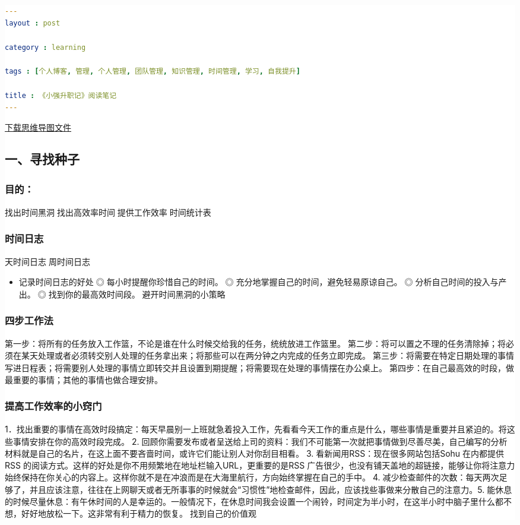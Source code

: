 ```yaml
---
layout : post

category : learning

tags : [个人博客, 管理, 个人管理, 团队管理, 知识管理, 时间管理, 学习, 自我提升]

title : 《小强升职记》阅读笔记
---
```


[下载思维导图文件](https://docs.google.com/file/d/0B7UFT4BR96esRWlWT01FcDJoQlE/edit?usp=sharing)

## 一、寻找种子


### 目的：

找出时间黑洞
找出高效率时间
提供工作效率
时间统计表


### 时间日志

天时间日志
周时间日志
- 记录时间日志的好处
◎ 每小时提醒你珍惜自己的时间。
◎ 充分地掌握自己的时间，避免轻易原谅自己。
◎ 分析自己时间的投入与产出。
◎ 找到你的最高效时间段。
避开时间黑洞的小策略


### 四步工作法

第一步：将所有的任务放入工作篮，不论是谁在什么时候交给我的任务，统统放进工作篮里。
第二步：将可以置之不理的任务清除掉；将必须在某天处理或者必须转交别人处理的任务拿出来；将那些可以在两分钟之内完成的任务立即完成。
第三步：将需要在特定日期处理的事情写进日程表；将需要别人处理的事情立即转交并且设置到期提醒；将需要现在处理的事情摆在办公桌上。
第四步：在自己最高效的时段，做最重要的事情；其他的事情也做合理安排。

### 提高工作效率的小窍门

1．找出重要的事情在高效时段搞定：每天早晨别一上班就急着投入工作，先看看今天工作的重点是什么，哪些事情是重要并且紧迫的。将这些事情安排在你的高效时段完成。
2. 回顾你需要发布或者呈送给上司的资料：我们不可能第一次就把事情做到尽善尽美，自己编写的分析材料就是自己的名片，在这上面不要吝啬时间，或许它们能让别人对你刮目相看。
3. 看新闻用RSS：现在很多网站包括Sohu 在内都提供RSS 的阅读方式。这样的好处是你不用频繁地在地址栏输入URL，更重要的是RSS 广告很少，也没有铺天盖地的超链接，能够让你将注意力始终保持在你关心的内容上。这样你就不是在冲浪而是在大海里航行，方向始终掌握在自己的手中。
4. 减少检查邮件的次数：每天两次足够了，并且应该注意，往往在上网聊天或者无所事事的时候就会“习惯性”地检查邮件，因此，应该找些事做来分散自己的注意力。5. 能休息的时候尽量休息：有午休时间的人是幸运的。一般情况下，在休息时间我会设置一个闹铃，时间定为半小时，在这半小时中脑子里什么都不想，好好地放松一下。这非常有利于精力的恢复。
找到自己的价值观
